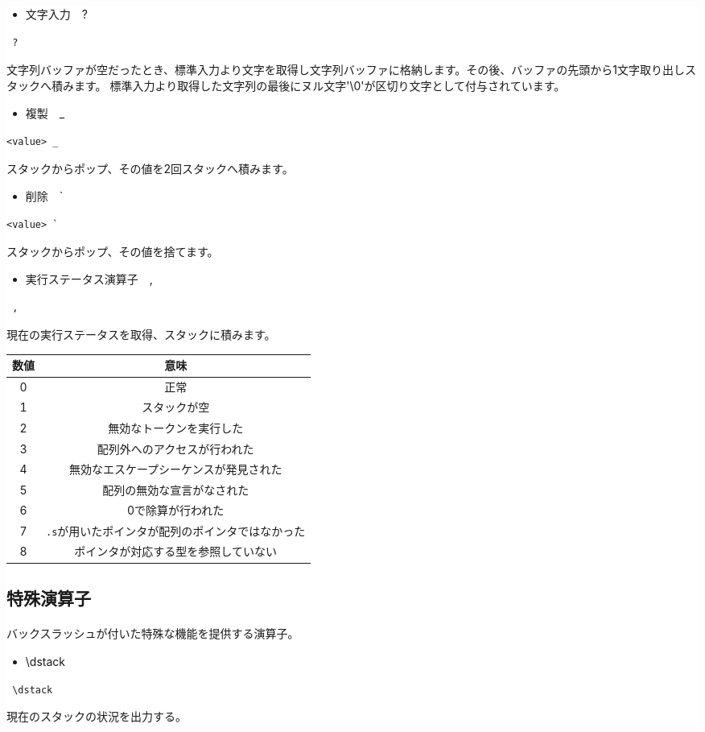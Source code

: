 - 文字入力　?
```
 ?
```
文字列バッファが空だったとき、標準入力より文字を取得し文字列バッファに格納します。その後、バッファの先頭から1文字取り出しスタックへ積みます。
標準入力より取得した文字列の最後にヌル文字'\0'が区切り文字として付与されています。

- 複製　_
```
<value> _
```
スタックからポップ、その値を2回スタックへ積みます。

- 削除　\`
```
<value> `
```
スタックからポップ、その値を捨てます。

- 実行ステータス演算子　,
```
 ,
```
現在の実行ステータスを取得、スタックに積みます。

|数値|意味|
|:-:|:-:|
|0|正常|
|1|スタックが空|
|2|無効なトークンを実行した|
|3|配列外へのアクセスが行われた|
|4|無効なエスケープシーケンスが発見された|
|5|配列の無効な宣言がなされた|
|6|0で除算が行われた|
|7|`.s`が用いたポインタが配列のポインタではなかった|
|8|ポインタが対応する型を参照していない|


## 特殊演算子
バックスラッシュが付いた特殊な機能を提供する演算子。

- \dstack
```
 \dstack
```

現在のスタックの状況を出力する。
